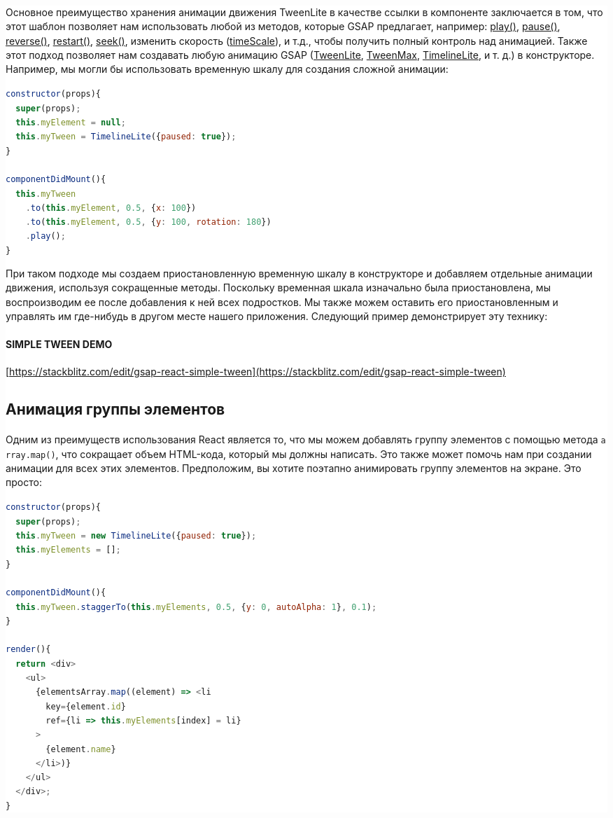 Основное преимущество хранения анимации движения TweenLite в качестве ссылки в компоненте заключается в том, что этот шаблон позволяет нам использовать любой из методов, которые GSAP предлагает, например: [play()](https://greensock.com/docs/TweenMax/play()), [pause()](https://greensock.com/docs/TweenMax/pause()), [reverse()](https://greensock.com/docs/TweenMax/reverse()), [restart()](https://greensock.com/docs/TweenMax/restart()), [seek()](https://greensock.com/docs/TweenMax/seek()), изменить скорость ([timeScale](https://greensock.com/docs/TweenMax/timeScale())), и т.д., чтобы получить полный контроль над анимацией. Также этот подход позволяет нам создавать любую анимацию GSAP ([TweenLite](https://greensock.com/docs/TweenLite), [TweenMax](https://greensock.com/docs/TweenMax), [TimelineLite](https://greensock.com/docs/TimelineLite), и т. д.) в конструкторе. Например, мы могли бы использовать временную шкалу для создания сложной анимации:

```js
constructor(props){
  super(props);
  this.myElement = null;
  this.myTween = TimelineLite({paused: true});
}

componentDidMount(){
  this.myTween
    .to(this.myElement, 0.5, {x: 100})
    .to(this.myElement, 0.5, {y: 100, rotation: 180})
    .play();
}
```

При таком подходе мы создаем приостановленную временную шкалу в конструкторе и добавляем отдельные анимации движения, используя сокращенные методы. Поскольку временная шкала изначально была приостановлена, мы воспроизводим ее после добавления к ней всех подростков. Мы также можем оставить его приостановленным и управлять им где-нибудь в другом месте нашего приложения. Следующий пример демонстрирует эту технику:

#### SIMPLE TWEEN DEMO
[https://stackblitz.com/edit/gsap-react-simple-tween](https://stackblitz.com/edit/gsap-react-simple-tween)

## Анимация группы элементов
Одним из преимуществ использования React является то, что мы можем добавлять группу элементов с помощью метода `array.map()`, что сокращает объем HTML-кода, который мы должны написать. Это также может помочь нам при создании анимации для всех этих элементов. Предположим, вы хотите поэтапно анимировать группу элементов на экране. Это просто:

```js
constructor(props){
  super(props);
  this.myTween = new TimelineLite({paused: true});
  this.myElements = [];
}

componentDidMount(){
  this.myTween.staggerTo(this.myElements, 0.5, {y: 0, autoAlpha: 1}, 0.1);
}

render(){
  return <div>
    <ul>
      {elementsArray.map((element) => <li
        key={element.id}
        ref={li => this.myElements[index] = li}
      >
        {element.name}
      </li>)}
    </ul>
  </div>;
}
```